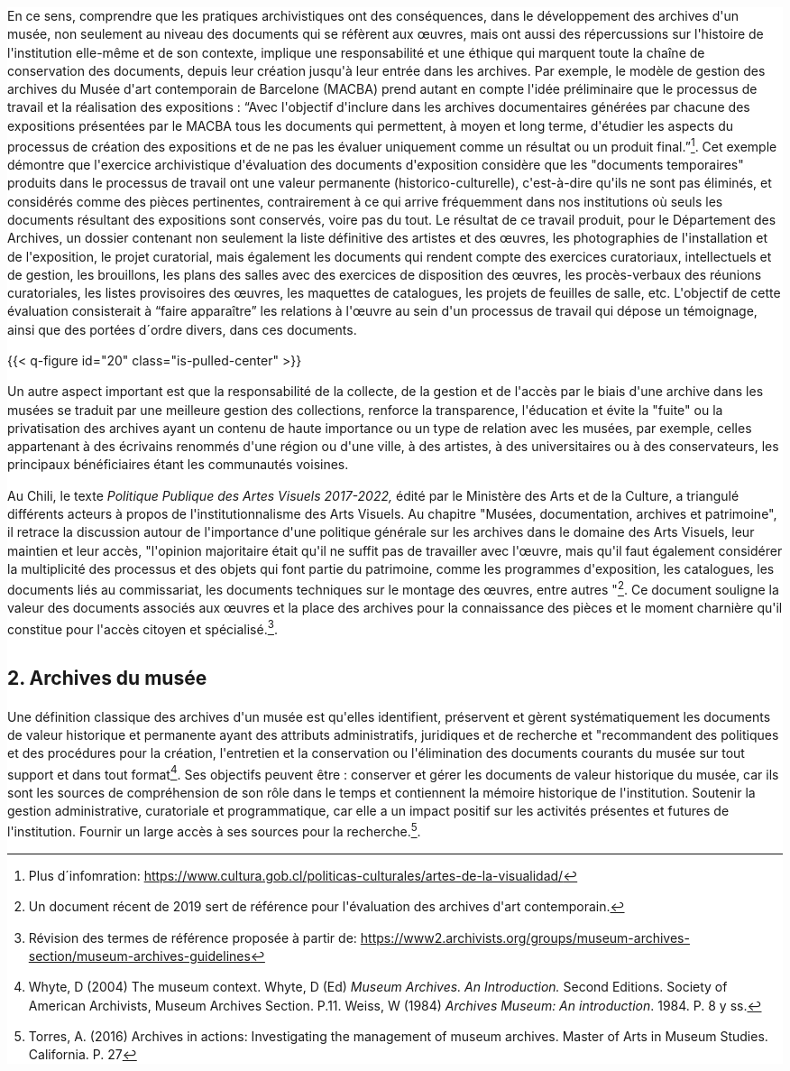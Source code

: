 En ce sens, comprendre que les pratiques archivistiques ont des conséquences, dans le développement des archives d'un musée, non seulement au niveau des documents qui se réfèrent aux œuvres, mais ont aussi des répercussions sur l'histoire de l'institution elle-même et de son contexte, implique une responsabilité et une éthique qui marquent toute la chaîne de conservation des documents, depuis leur création jusqu'à leur entrée dans les archives. Par exemple, le modèle de gestion des archives du Musée d'art contemporain de Barcelone (MACBA) prend autant en compte l'idée préliminaire que le processus de travail et la réalisation des expositions : “Avec l'objectif d'inclure dans les archives documentaires générées par chacune des expositions présentées par le MACBA tous les documents qui permettent, à moyen et long terme, d'étudier les aspects du processus de création des expositions et de ne pas les évaluer uniquement comme un résultat ou un produit final.”[^9]. Cet exemple démontre que l'exercice archivistique d'évaluation des documents d'exposition considère que les "documents temporaires" produits dans le processus de travail ont une valeur permanente (historico-culturelle), c'est-à-dire qu'ils ne sont pas éliminés, et considérés comme des pièces pertinentes, contrairement à ce qui arrive fréquemment dans nos institutions où seuls les documents résultant des expositions sont conservés, voire pas du tout. Le résultat de ce travail produit, pour le Département des Archives, un dossier contenant non seulement la liste définitive des artistes et des œuvres, les photographies de l'installation et de l'exposition, le projet curatorial, mais également les documents qui rendent compte des exercices curatoriaux, intellectuels et de gestion, les brouillons, les plans des salles avec des exercices de disposition des œuvres, les procès-verbaux des réunions curatoriales, les listes provisoires des œuvres, les maquettes de catalogues, les projets de feuilles de salle, etc. L'objectif de cette évaluation consisterait à “faire apparaître” les relations à l'œuvre au sein d'un processus de travail qui dépose un témoignage, ainsi que des portées d´ordre divers, dans ces documents. 


{{< q-figure id="20" class="is-pulled-center" >}}


Un autre aspect important est que la responsabilité de la collecte, de la gestion et de l'accès par le biais d'une archive dans les musées se traduit par une meilleure gestion des collections, renforce la transparence, l'éducation et évite la "fuite" ou la privatisation des archives ayant un contenu de haute importance ou un type de relation avec les musées, par exemple, celles appartenant à des écrivains renommés d'une région ou d'une ville, à des artistes, à des universitaires ou à des conservateurs, les principaux bénéficiaires étant les communautés voisines. 

Au Chili, le texte _Politique Publique des Artes Visuels 2017-2022,_ édité par le Ministère des Arts et de la Culture, a triangulé différents acteurs à propos de l'institutionnalisme des Arts Visuels. Au chapitre "Musées, documentation, archives et patrimoine", il retrace la discussion autour de l'importance d'une politique générale sur les archives dans le domaine des Arts Visuels, leur maintien et leur accès, "l'opinion majoritaire était qu'il ne suffit pas de travailler avec l'œuvre, mais qu'il faut également considérer la multiplicité des processus et des objets qui font partie du patrimoine, comme les programmes d'exposition, les catalogues, les documents liés au commissariat, les documents techniques sur le montage des œuvres, entre autres "[^10]. Ce document souligne la valeur des documents associés aux œuvres et la place des archives pour la connaissance des pièces et le moment charnière qu'il constitue pour l'accès citoyen et spécialisé.[^11].


## 2. Archives du musée 

Une définition classique des archives d'un musée est qu'elles identifient, préservent et gèrent systématiquement les documents de valeur historique et permanente ayant des attributs administratifs, juridiques et de recherche et "recommandent des politiques et des procédures pour la création, l'entretien et la conservation ou l'élimination des documents courants du musée sur tout support et dans tout format[^12].  Ses objectifs peuvent être : conserver et gérer les documents de valeur historique du musée, car ils sont les sources de compréhension de son rôle dans le temps et contiennent la mémoire historique de l'institution. Soutenir la gestion administrative, curatoriale et programmatique, car elle a un impact positif sur les activités présentes et futures de l'institution. Fournir un large accès à ses sources pour la recherche.[^13]. 


[^1]: Ce document a été écrit en 2017 et 2018 pour la création de la Politique des Archives du Musée de la Solidarité  MSSA. Afin d'être présenté à la première rencontre internationale des archives d'art organisée par l'Université catholique, le document a été revu et corrigé sur plusieurs points le 27 avril 2022.
[^2]: Entre 2014-2016, les Archives MSSA ont gagné 2 projets Fondart pour financer l'organisation de ses fonds historiques  La récupération des documents historiques du musée a eu lieu en octobre 2011, suite au don par Carmen Waugh de documents provenant du Musée de la solidarité et du Musée international de la Résistance. Un autre groupe de documents qui constituent la collection historique a probablement été donné par Miguel Rojas Mix à peu près à la même époque. 
[^3]: Yarrow, A.; Clubb, B.; Draper, J (2009) Bibliothèques publiques, archives et musées : tendances en matière de collaboration et de coopération. Fédération internationale des associations de bibliothécaires et d'institutions._ IFLA profesional Reports _(133)
[^4]: Les cadres réglementaires et juridiques ainsi que le statut des musées au Chili peuvent être consultés à l'adresse suivante DIBAM: HACIA UNA POLÍTICA NACIONAL DE MUSEOS. Documento Base para la construcción de una Política Nacional de Museos. 2015. Subdirección Nacional de Bibliotecas Archivo y Museos: Política Nacional de Museos. Santiago 2018 [https://www.museoschile.gob.cl/628/articles-83978_archivo_01.pdf](https://www.museoschile.gob.cl/628/articles-83978_archivo_01.pdf). El código de ética ICOM: Código de deontología del ICOM para Museos. 2017. [https://icom.museum/wp-content/uploads/2018/07/ICOM-codigo-Es-web-1.pdf](https://icom.museum/wp-content/uploads/2018/07/ICOM-codigo-Es-web-1.pdf). 
[^5]: Gutiérrez Usillos, Andrés (2010) Muséologie et documentation. Critères pour la définition d'un projet de documentation muséale.s. Éditions Trea. Gijon, España. “L'approche théorique de la muséologie contextuelle "Le bien culturel, et pas seulement le bien archéologique, mais aussi l'œuvre d'art ou tout objet dans un sens plus large, en plus d'être un reflet de la société ou de la culture qui l'a produit, matérialise les circonstances de sa propre histoire depuis sa conception initiale jusqu'à son exposition dans le musée. En même temps, il conserve les traces du contexte dans lequel il a été produit, direct ou indirect, des circonstances et, surtout, de son cycle de vie. Et il est nécessaire de lire et de collecter toutes ces traces, directes ou connexes, afin de les interpréter et de donner à l'objet un sens global, contextuel et symbolique, en contextualisant son histoire et aussi l'objet au sein de l'institution comme faisant partie de son histoire plus récente.”. P. 61. 
[^6]: Elligott, M. (2008) Perspectives from the Museum of Modern Art Archives, New York. _Atlanti,_ (18).Trieste. 369-377. P. 372.
[^7]: Giunta, A. (2010) Archivos: Políticas del conocimiento en arte de América Latina. _Errata _(1) Abril. P. 23
[^8]: Dávila Freire, M: Le Centre d´Études et de Documentation du MACBA. Vers un nouveau modèle de bibliothèque de Musée. _Premières tables rondes sur les bibliothèques de Musées: Nouveaux médias et nouveau public.. _Ministère de l´Éducation, de la Culture et du Sport. P. 16.
[^9]: Plus d´infomration: https://www.cultura.gob.cl/politicas-culturales/artes-de-la-visualidad/
[^10]: Un document récent de 2019 sert de référence pour l'évaluation des archives d'art contemporain. 
[^11]: Révision des termes de référence proposée à partir de: https://www2.archivists.org/groups/museum-archives-section/museum-archives-guidelines
[^12]: Whyte, D (2004) The museum context. Whyte, D (Ed) _Museum Archives. An Introduction._ Second Editions. Society of American Archivists, Museum Archives Section. P.11. Weiss, W (1984) _Archives Museum: An introduction_. 1984. P. 8 y ss.
[^13]: Torres, A. (2016) Archives in actions: Investigating the management of museum archives. Master of Arts in Museum Studies. California. P. 27
[^14]: Duranti, L; Franks, P. (2015) _Encyclopedia or archival science_. Rowman by Rowman and littefield. New York. London. P.70
[^15]: Notas de la Clínica-Taller: Un modelo para la gestión de las tareas que inciden en desarrollo de colecciones fotográficos y audiovisuales. Centro Nacional de Patrimonio Fotográfico. 2016. Conférence donnée par Fernando Osorio en Santiago de Chile.
[^16]: Duranti, L.; Franks, P. _Encyclopedia of Archival science_. Rowman & Littlefield Lanham · Boulder • New York · London P. 144.
[^17]: Notes du Taller de Archivo. Samuel Salgado. Cenfoto. 2015.
[^18]: Mannon, M (2001-2002, invierno). Collaboratve Collection Devolopment. _Managing Archival Collections _(1-3) [Trad, propia]. www.archivesinfo.com
[^19]: C'est le cas des musées dont les archives sont destinées à organiser leurs archives institutionnelles, mais c'est également vrai pour les musées qui consacrent leurs efforts à des collections thématiques, comme un musée régional qui possède des archives consacrées aux principaux représentants de la culture dans sa région.
[^20]: Lo importante es que sea reconocido como tal y tenga un espacio definido en el organigrama lo más cerca de la Dirección del Museo.
[^21]: Edmondson, R. (2004, abril) _Filosofía y principios de los archivos audiovisuales_.  Organización de las Naciones Unidas para la Educación, la Ciencia y la Cultura P. 70
[^22]: Certaines des questions reposent sur une réflexion d´ Osorio, F. (2016) _Clínica-taller Un modelo para la gestión de las tareas que inciden en el desarrollo de colecciones fotográficas y audiovisuales_. Cenfoto. Santiago-Chile.Ún bon guide est présent dans :   Vincent, S (1996) Gestion, traitement, conservation et diffusion des documents dans les musées: la place de l’ archiviste. Archives (27-3) y en The National Archives (2018, march) _Writing a Collections Development Policy and Plan_. 
[^23]: Encyclopedia of Archival Science. op cit. P. 70.